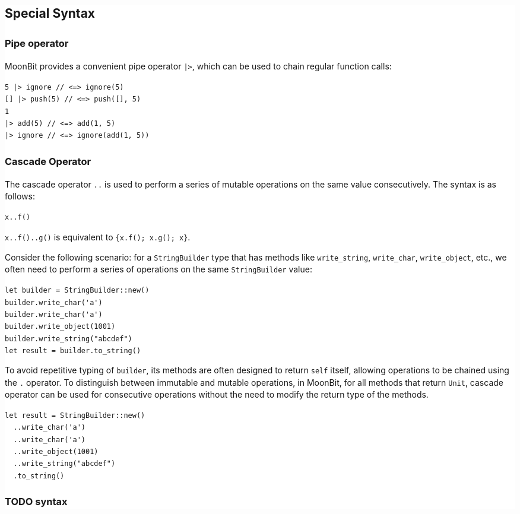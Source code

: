 ## Special Syntax

### Pipe operator

MoonBit provides a convenient pipe operator `|>`, which can be used to chain regular function calls:

```moonbit
5 |> ignore // <=> ignore(5)
[] |> push(5) // <=> push([], 5)
1
|> add(5) // <=> add(1, 5)
|> ignore // <=> ignore(add(1, 5))
```

### Cascade Operator

The cascade operator `..` is used to perform a series of mutable operations on
the same value consecutively. The syntax is as follows:

```moonbit
x..f()
```

`x..f()..g()` is equivalent to `{x.f(); x.g(); x}`.

Consider the following scenario: for a `StringBuilder` type that has methods
like `write_string`, `write_char`, `write_object`, etc., we often need to perform
a series of operations on the same `StringBuilder` value:

```moonbit
let builder = StringBuilder::new()
builder.write_char('a')
builder.write_char('a')
builder.write_object(1001)
builder.write_string("abcdef")
let result = builder.to_string()
```

To avoid repetitive typing of `builder`, its methods are often designed to
return `self` itself, allowing operations to be chained using the `.` operator.
To distinguish between immutable and mutable operations, in MoonBit,
for all methods that return `Unit`, cascade operator can be used for
consecutive operations without the need to modify the return type of the methods.

```moonbit
let result = StringBuilder::new()
  ..write_char('a')
  ..write_char('a')
  ..write_object(1001)
  ..write_string("abcdef")
  .to_string()
```

### TODO syntax
